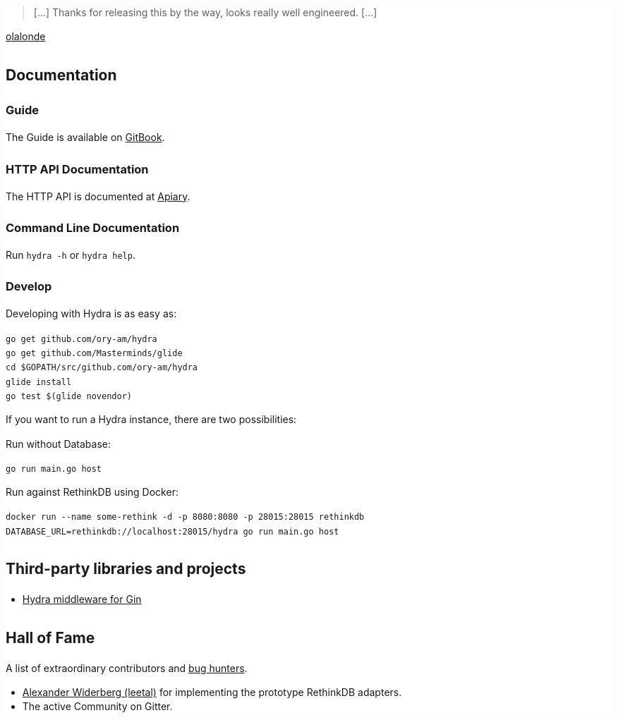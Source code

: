 > [...] Thanks for releasing this by the way, looks really well engineered. [...]

[olalonde](https://news.ycombinator.com/item?id=11798831)

## Documentation

### Guide

The Guide is available on [GitBook](https://ory-am.gitbooks.io/hydra/content/).

### HTTP API Documentation

The HTTP API is documented at [Apiary](http://docs.hdyra.apiary.io).

### Command Line Documentation

Run `hydra -h` or `hydra help`.

### Develop

Developing with Hydra is as easy as:

```
go get github.com/ory-am/hydra
go get github.com/Masterminds/glide
cd $GOPATH/src/github.com/ory-am/hydra
glide install
go test $(glide novendor)
```

If you want to run a Hydra instance, there are two possibilities:

Run without Database:
```
go run main.go host
```
 
Run against RethinkDB using Docker:
```
docker run --name some-rethink -d -p 8080:8080 -p 28015:28015 rethinkdb
DATABASE_URL=rethinkdb://localhost:28015/hydra go run main.go host
```

## Third-party libraries and projects

* [Hydra middleware for Gin](https://github.com/janekolszak/gin-hydra)

## Hall of Fame

A list of extraordinary contributors and [bug hunters](https://github.com/ory-am/hydra/issues/84).

* [Alexander Widerberg (leetal)](https://github.com/leetal) for implementing the prototype RethinkDB adapters.
* The active Community on Gitter.
